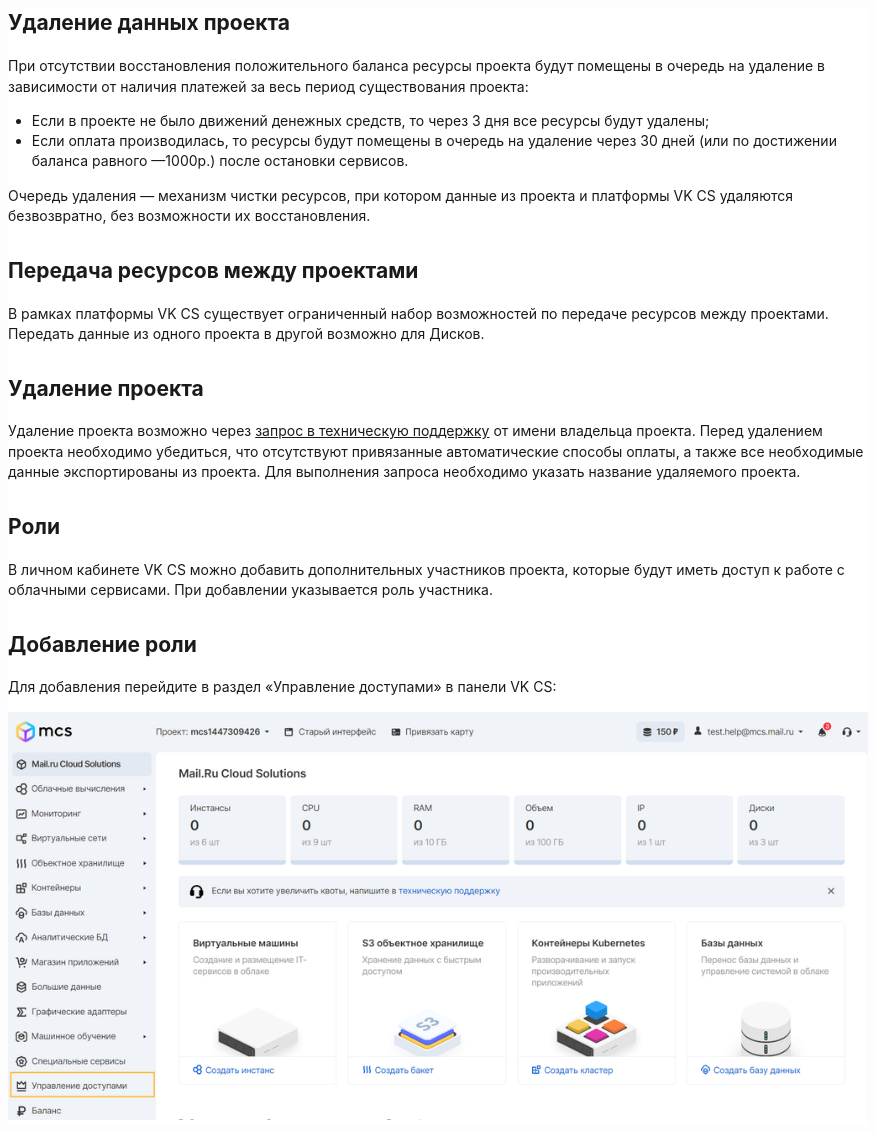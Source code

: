 ## Удаление данных проекта

При отсутствии восстановления положительного баланса ресурсы проекта будут помещены в очередь на удаление в зависимости от наличия платежей за весь период существования проекта:

- Если в проекте не было движений денежных средств, то через 3 дня все ресурсы будут удалены;
- Если оплата производилась, то ресурсы будут помещены в очередь на удаление через 30 дней (или по достижении баланса равного —1000р.) после остановки сервисов.

Очередь удаления — механизм чистки ресурсов, при котором данные из проекта и платформы VK CS удаляются безвозвратно, без возможности их восстановления.

## Передача ресурсов между проектами

В рамках платформы VK CS существует ограниченный набор возможностей по передаче ресурсов между проектами. Передать данные из одного проекта в другой возможно для Дисков.

## Удаление проекта

Удаление проекта возможно через [запрос в техническую поддержку](mailto:support@mcs.mail.ru) от имени владельца проекта. Перед удалением проекта необходимо убедиться, что отсутствуют привязанные автоматические способы оплаты, а также все необходимые данные экспортированы из проекта. Для выполнения запроса необходимо указать название удаляемого проекта.

## Роли

В личном кабинете VK CS можно добавить дополнительных участников проекта, которые будут иметь доступ к работе с облачными сервисами. При добавлении указывается роль участника.

## Добавление роли

Для добавления перейдите в раздел «Управление доступами» в панели VK CS:

![](./assets/1595517386029-1595517386029.png)
